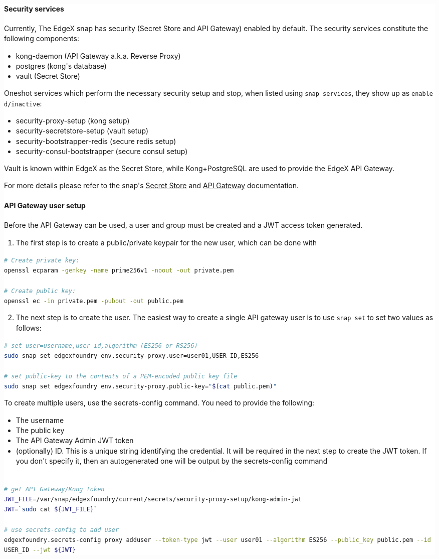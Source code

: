 
#### Security services

Currently, The EdgeX snap has security (Secret Store and API Gateway) enabled by default. The security services constitute the following components:

- kong-daemon (API Gateway a.k.a. Reverse Proxy)
- postgres (kong's database)
- vault (Secret Store)

Oneshot services which perform the necessary security setup and stop, when listed using `snap services`, they show up as `enabled/inactive`:

- security-proxy-setup (kong setup)
- security-secretstore-setup (vault setup)
- security-bootstrapper-redis (secure redis setup)
- security-consul-bootstrapper (secure consul setup)

Vault is known within EdgeX as the Secret Store, while Kong+PostgreSQL are used to provide the EdgeX API Gateway.

For more details please refer to the snap's [Secret Store](https://github.com/edgexfoundry/edgex-go/blob/main/snap/README.md#secret-store) and [API Gateway](https://github.com/edgexfoundry/edgex-go/blob/main/snap/README.md#api-gateway) documentation.



#### API Gateway user setup

Before the API Gateway can be used, a user and group must be created and a JWT access token generated.

1. The first step is to create a public/private keypair for the new user, which can be done with

```bash
# Create private key:
openssl ecparam -genkey -name prime256v1 -noout -out private.pem

# Create public key:
openssl ec -in private.pem -pubout -out public.pem
```

2. The next step is to create the user. The easiest way to create a single API gateway user is to use `snap set` to set two values as follows:

```bash
# set user=username,user id,algorithm (ES256 or RS256)
sudo snap set edgexfoundry env.security-proxy.user=user01,USER_ID,ES256

# set public-key to the contents of a PEM-encoded public key file
sudo snap set edgexfoundry env.security-proxy.public-key="$(cat public.pem)"
```

To create multiple users, use the secrets-config command. You need to provide the following:

- The username
- The public key
- The API Gateway Admin JWT token
- (optionally) ID. This is a unique string identifying the credential. It will be required in the next step to
create the JWT token. If you don't specify it,
then an autogenerated one will be output by the secrets-config command
```bash

# get API Gateway/Kong token
JWT_FILE=/var/snap/edgexfoundry/current/secrets/security-proxy-setup/kong-admin-jwt
JWT=`sudo cat ${JWT_FILE}`

# use secrets-config to add user
edgexfoundry.secrets-config proxy adduser --token-type jwt --user user01 --algorithm ES256 --public_key public.pem --id USER_ID --jwt ${JWT}
```